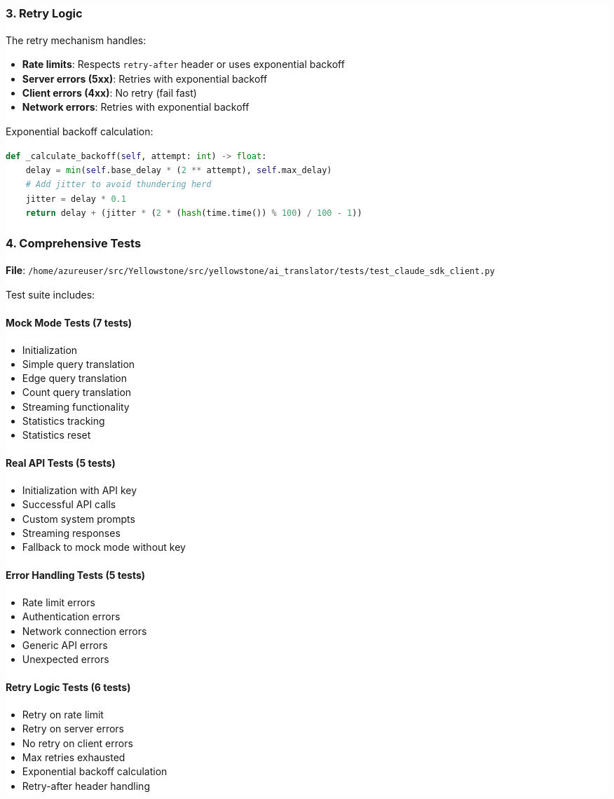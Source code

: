 ### 3. Retry Logic

The retry mechanism handles:
- **Rate limits**: Respects `retry-after` header or uses exponential backoff
- **Server errors (5xx)**: Retries with exponential backoff
- **Client errors (4xx)**: No retry (fail fast)
- **Network errors**: Retries with exponential backoff

Exponential backoff calculation:
```python
def _calculate_backoff(self, attempt: int) -> float:
    delay = min(self.base_delay * (2 ** attempt), self.max_delay)
    # Add jitter to avoid thundering herd
    jitter = delay * 0.1
    return delay + (jitter * (2 * (hash(time.time()) % 100) / 100 - 1))
```

### 4. Comprehensive Tests

**File**: `/home/azureuser/src/Yellowstone/src/yellowstone/ai_translator/tests/test_claude_sdk_client.py`

Test suite includes:

#### Mock Mode Tests (7 tests)
- Initialization
- Simple query translation
- Edge query translation
- Count query translation
- Streaming functionality
- Statistics tracking
- Statistics reset

#### Real API Tests (5 tests)
- Initialization with API key
- Successful API calls
- Custom system prompts
- Streaming responses
- Fallback to mock mode without key

#### Error Handling Tests (5 tests)
- Rate limit errors
- Authentication errors
- Network connection errors
- Generic API errors
- Unexpected errors

#### Retry Logic Tests (6 tests)
- Retry on rate limit
- Retry on server errors
- No retry on client errors
- Max retries exhausted
- Exponential backoff calculation
- Retry-after header handling
